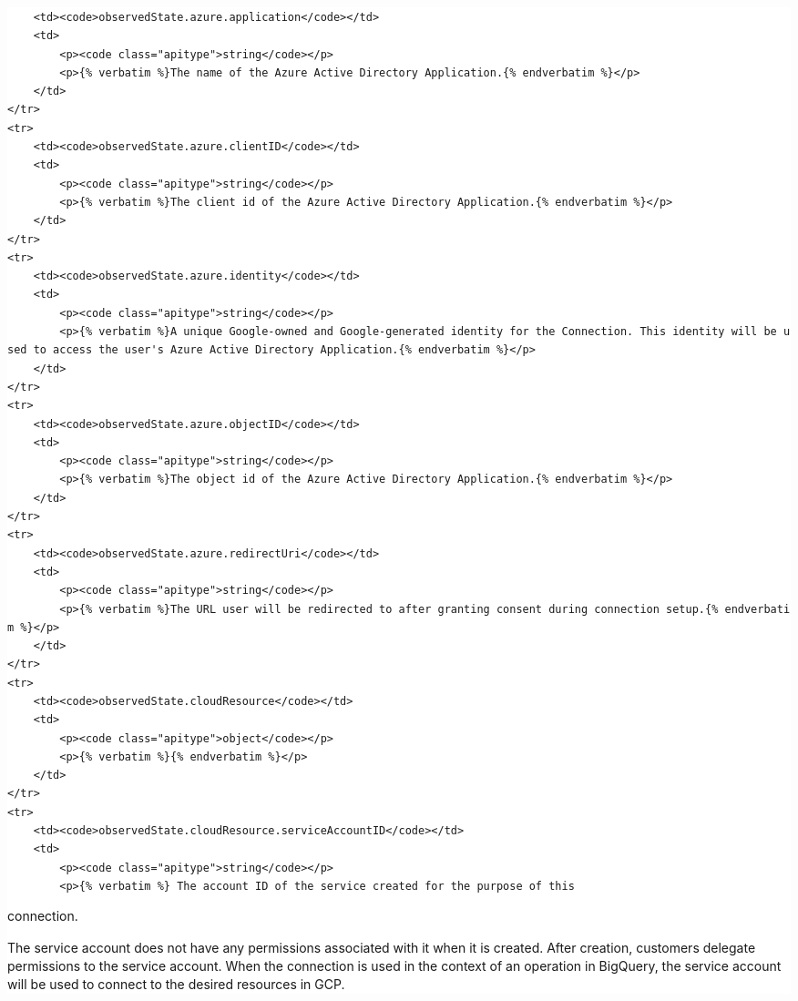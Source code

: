         <td><code>observedState.azure.application</code></td>
        <td>
            <p><code class="apitype">string</code></p>
            <p>{% verbatim %}The name of the Azure Active Directory Application.{% endverbatim %}</p>
        </td>
    </tr>
    <tr>
        <td><code>observedState.azure.clientID</code></td>
        <td>
            <p><code class="apitype">string</code></p>
            <p>{% verbatim %}The client id of the Azure Active Directory Application.{% endverbatim %}</p>
        </td>
    </tr>
    <tr>
        <td><code>observedState.azure.identity</code></td>
        <td>
            <p><code class="apitype">string</code></p>
            <p>{% verbatim %}A unique Google-owned and Google-generated identity for the Connection. This identity will be used to access the user's Azure Active Directory Application.{% endverbatim %}</p>
        </td>
    </tr>
    <tr>
        <td><code>observedState.azure.objectID</code></td>
        <td>
            <p><code class="apitype">string</code></p>
            <p>{% verbatim %}The object id of the Azure Active Directory Application.{% endverbatim %}</p>
        </td>
    </tr>
    <tr>
        <td><code>observedState.azure.redirectUri</code></td>
        <td>
            <p><code class="apitype">string</code></p>
            <p>{% verbatim %}The URL user will be redirected to after granting consent during connection setup.{% endverbatim %}</p>
        </td>
    </tr>
    <tr>
        <td><code>observedState.cloudResource</code></td>
        <td>
            <p><code class="apitype">object</code></p>
            <p>{% verbatim %}{% endverbatim %}</p>
        </td>
    </tr>
    <tr>
        <td><code>observedState.cloudResource.serviceAccountID</code></td>
        <td>
            <p><code class="apitype">string</code></p>
            <p>{% verbatim %} The account ID of the service created for the purpose of this
 connection.

 The service account does not have any permissions associated with it
 when it is created. After creation, customers delegate permissions
 to the service account. When the connection is used in the context of an
 operation in BigQuery, the service account will be used to connect to the
 desired resources in GCP.
